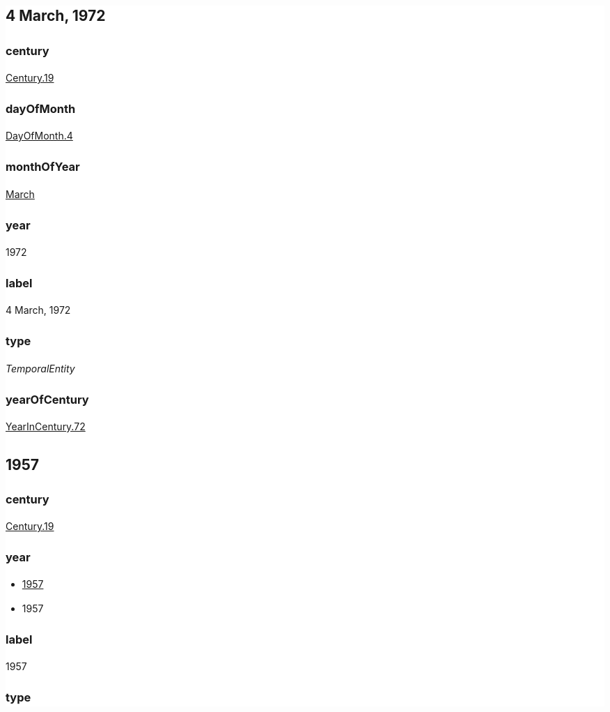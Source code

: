 ## 4 March, 1972

### century


[Century.19](#Century.19)

### dayOfMonth


[DayOfMonth.4](#DayOfMonth.4)

### monthOfYear


[March](#March)

### year


1972

### label


4 March, 1972

### type


*TemporalEntity*

### yearOfCentury


[YearInCentury.72](#YearInCentury.72)

## 1957

### century


[Century.19](#Century.19)

### year

 - [1957](#1957)

 - 1957

### label


1957

### type
